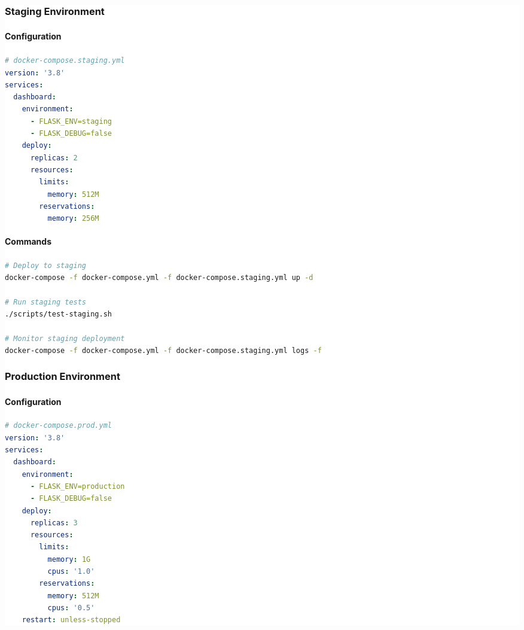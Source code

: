 ### Staging Environment

#### Configuration
```yaml
# docker-compose.staging.yml
version: '3.8'
services:
  dashboard:
    environment:
      - FLASK_ENV=staging
      - FLASK_DEBUG=false
    deploy:
      replicas: 2
      resources:
        limits:
          memory: 512M
        reservations:
          memory: 256M
```

#### Commands
```bash
# Deploy to staging
docker-compose -f docker-compose.yml -f docker-compose.staging.yml up -d

# Run staging tests
./scripts/test-staging.sh

# Monitor staging deployment
docker-compose -f docker-compose.yml -f docker-compose.staging.yml logs -f
```

### Production Environment

#### Configuration
```yaml
# docker-compose.prod.yml
version: '3.8'
services:
  dashboard:
    environment:
      - FLASK_ENV=production
      - FLASK_DEBUG=false
    deploy:
      replicas: 3
      resources:
        limits:
          memory: 1G
          cpus: '1.0'
        reservations:
          memory: 512M
          cpus: '0.5'
    restart: unless-stopped
```
